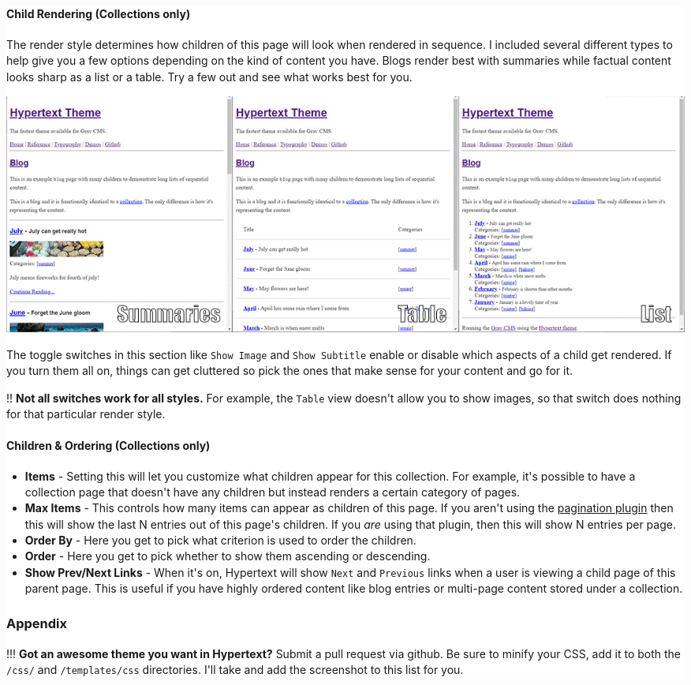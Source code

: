 #### Child Rendering (Collections only)
The render style determines how children of this page will look when rendered in sequence.  I included several different types to help give you a few options depending on the kind of content you have.  Blogs render best with summaries while factual content looks sharp as a list or a table.  Try a few out and see what works best for you.

![Examples for Summary, Table, and List views of child pages.](collection-examples.gif)

The toggle switches in this section like `Show Image` and `Show Subtitle` enable or disable which aspects of a child get rendered.  If you turn them all on, things can get cluttered so pick the ones that make sense for your content and go for it.

!! **Not all switches work for all styles.** For example, the `Table` view doesn't allow you to show images, so that switch does nothing for that particular render style.

#### Children & Ordering (Collections only)

* **Items** - Setting this will let you customize what children appear for this collection.  For example, it's possible to have a collection page that doesn't have any children but instead renders a certain category of pages.
* **Max Items** - This controls how many items can appear as children of this page.  If you aren't using the [pagination plugin](https://github.com/getgrav/grav-plugin-pagination) then this will show the last N entries out of this page's children.  If you _are_ using that plugin, then this will show N entries per page.
* **Order By** - Here you get to pick what criterion is used to order the children.
* **Order** - Here you get to pick whether to show them ascending or descending.
* **Show Prev/Next Links** - When it's on, Hypertext will show `Next` and `Previous` links when a user is viewing a child page of this parent page.  This is useful if you have highly ordered content like blog entries or multi-page content stored under a collection.

### Appendix

<a id="style_table"></a>

!!! **Got an awesome theme you want in Hypertext?** Submit a pull request via github. Be sure to minify your CSS, add it to both the `/css/` and `/templates/css` directories. I'll take and add the screenshot to this list for you.
